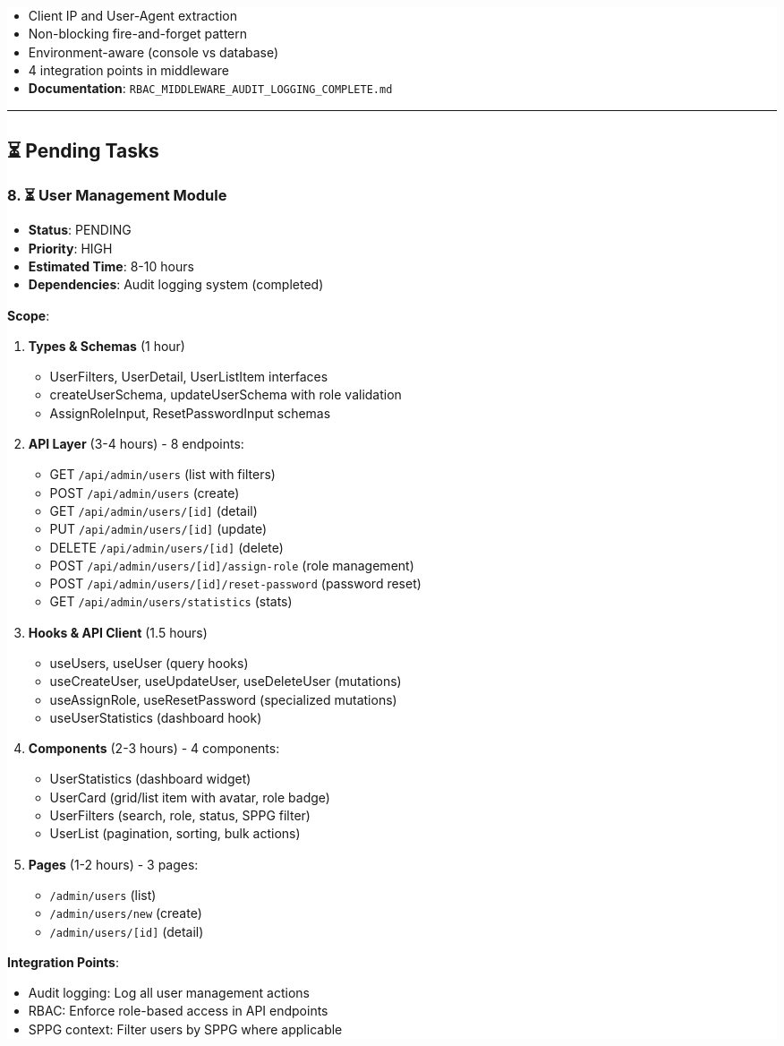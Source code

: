   - Client IP and User-Agent extraction
  - Non-blocking fire-and-forget pattern
  - Environment-aware (console vs database)
  - 4 integration points in middleware
- **Documentation**: `RBAC_MIDDLEWARE_AUDIT_LOGGING_COMPLETE.md`

---

## ⏳ Pending Tasks

### 8. ⏳ User Management Module
- **Status**: PENDING
- **Priority**: HIGH
- **Estimated Time**: 8-10 hours
- **Dependencies**: Audit logging system (completed)

**Scope**:
1. **Types & Schemas** (1 hour)
   - UserFilters, UserDetail, UserListItem interfaces
   - createUserSchema, updateUserSchema with role validation
   - AssignRoleInput, ResetPasswordInput schemas

2. **API Layer** (3-4 hours) - 8 endpoints:
   - GET `/api/admin/users` (list with filters)
   - POST `/api/admin/users` (create)
   - GET `/api/admin/users/[id]` (detail)
   - PUT `/api/admin/users/[id]` (update)
   - DELETE `/api/admin/users/[id]` (delete)
   - POST `/api/admin/users/[id]/assign-role` (role management)
   - POST `/api/admin/users/[id]/reset-password` (password reset)
   - GET `/api/admin/users/statistics` (stats)

3. **Hooks & API Client** (1.5 hours)
   - useUsers, useUser (query hooks)
   - useCreateUser, useUpdateUser, useDeleteUser (mutations)
   - useAssignRole, useResetPassword (specialized mutations)
   - useUserStatistics (dashboard hook)

4. **Components** (2-3 hours) - 4 components:
   - UserStatistics (dashboard widget)
   - UserCard (grid/list item with avatar, role badge)
   - UserFilters (search, role, status, SPPG filter)
   - UserList (pagination, sorting, bulk actions)

5. **Pages** (1-2 hours) - 3 pages:
   - `/admin/users` (list)
   - `/admin/users/new` (create)
   - `/admin/users/[id]` (detail)

**Integration Points**:
- Audit logging: Log all user management actions
- RBAC: Enforce role-based access in API endpoints
- SPPG context: Filter users by SPPG where applicable
